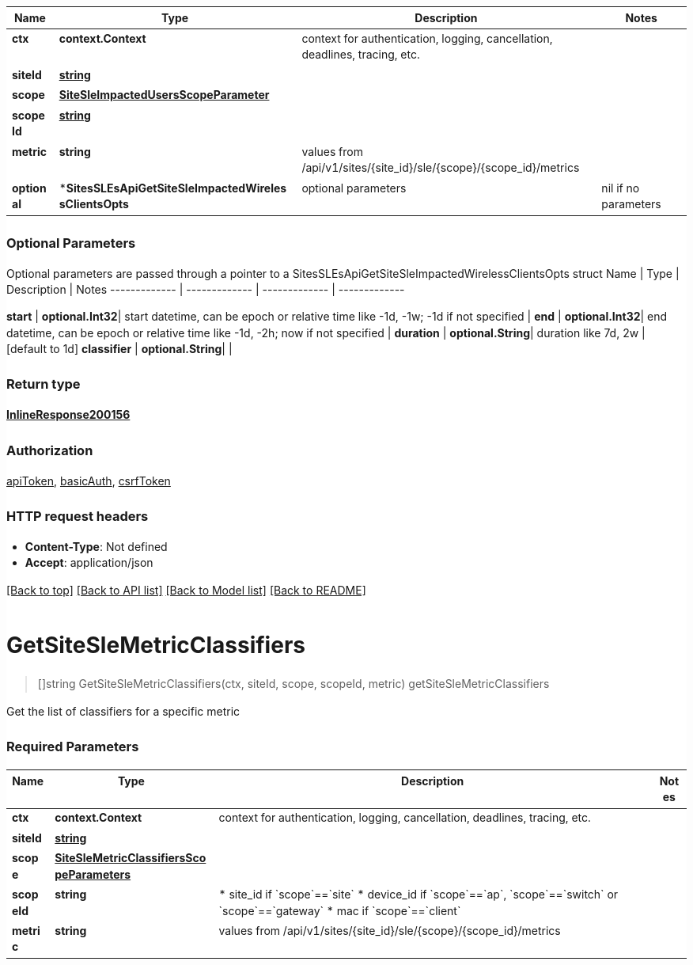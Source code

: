 Name | Type | Description  | Notes
------------- | ------------- | ------------- | -------------
 **ctx** | **context.Context** | context for authentication, logging, cancellation, deadlines, tracing, etc.
  **siteId** | [**string**](.md)|  | 
  **scope** | [**SiteSleImpactedUsersScopeParameter**](.md)|  | 
  **scopeId** | [**string**](.md)|  | 
  **metric** | **string**| values from /api/v1/sites/{site_id}/sle/{scope}/{scope_id}/metrics | 
 **optional** | ***SitesSLEsApiGetSiteSleImpactedWirelessClientsOpts** | optional parameters | nil if no parameters

### Optional Parameters
Optional parameters are passed through a pointer to a SitesSLEsApiGetSiteSleImpactedWirelessClientsOpts struct
Name | Type | Description  | Notes
------------- | ------------- | ------------- | -------------




 **start** | **optional.Int32**| start datetime, can be epoch or relative time like -1d, -1w; -1d if not specified | 
 **end** | **optional.Int32**| end datetime, can be epoch or relative time like -1d, -2h; now if not specified | 
 **duration** | **optional.String**| duration like 7d, 2w | [default to 1d]
 **classifier** | **optional.String**|  | 

### Return type

[**InlineResponse200156**](inline_response_200_156.md)

### Authorization

[apiToken](../README.md#apiToken), [basicAuth](../README.md#basicAuth), [csrfToken](../README.md#csrfToken)

### HTTP request headers

 - **Content-Type**: Not defined
 - **Accept**: application/json

[[Back to top]](#) [[Back to API list]](../README.md#documentation-for-api-endpoints) [[Back to Model list]](../README.md#documentation-for-models) [[Back to README]](../README.md)

# **GetSiteSleMetricClassifiers**
> []string GetSiteSleMetricClassifiers(ctx, siteId, scope, scopeId, metric)
getSiteSleMetricClassifiers

Get the list of classifiers for a specific metric

### Required Parameters

Name | Type | Description  | Notes
------------- | ------------- | ------------- | -------------
 **ctx** | **context.Context** | context for authentication, logging, cancellation, deadlines, tracing, etc.
  **siteId** | [**string**](.md)|  | 
  **scope** | [**SiteSleMetricClassifiersScopeParameters**](.md)|  | 
  **scopeId** | **string**| * site_id if &#x60;scope&#x60;&#x3D;&#x3D;&#x60;site&#x60; * device_id if &#x60;scope&#x60;&#x3D;&#x3D;&#x60;ap&#x60;, &#x60;scope&#x60;&#x3D;&#x3D;&#x60;switch&#x60; or &#x60;scope&#x60;&#x3D;&#x3D;&#x60;gateway&#x60; * mac if &#x60;scope&#x60;&#x3D;&#x3D;&#x60;client&#x60; | 
  **metric** | **string**| values from /api/v1/sites/{site_id}/sle/{scope}/{scope_id}/metrics | 
